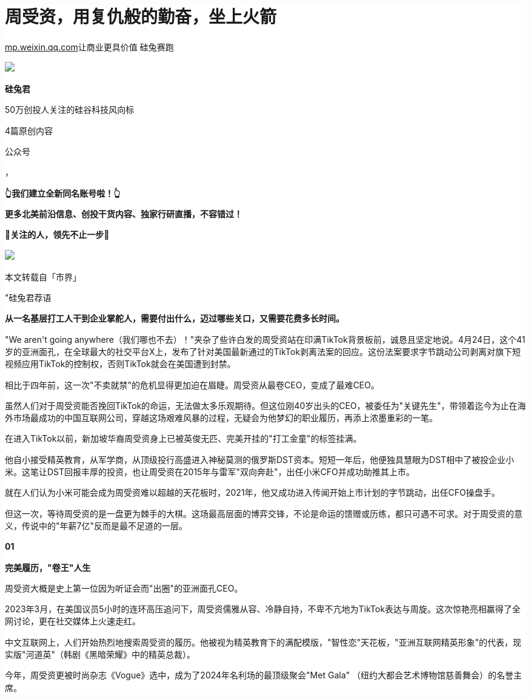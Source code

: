 周受资，用复仇般的勤奋，坐上火箭
================

[mp.weixin.qq.com](https://mp.weixin.qq.com/s/jaPqVL_aGOFciFJ5k9Z5ZA)让商业更具价值 硅兔赛跑


![](https://cubox.pro/c/filters:no_upscale()?imageUrl=https%3A%2F%2Fmmbiz.qpic.cn%2Fsz_mmbiz_png%2F1kWMkuicsbrvBUwuylroj643HxKzMh9EOWnNoTJAibYialYRaBDWOBkqf9eiaKibKI2p5wUsJEv3NmCFWVI1OOmmI2A%2F300%3Fwx_fmt%3Dpng%26wxfrom%3D19&valid=true)

**硅兔君**

50万创投人关注的硅谷科技风向标

4篇原创内容

公众号

，

**👆我们建立全新同名账号啦！👆**   


**更多北美前沿信息、创投干货内容、独家行研直播，不容错过！**

**🌟关注的人，领先不止一步🌟**

![](https://cubox.pro/c/filters:no_upscale()?imageUrl=https%3A%2F%2Fmmbiz.qpic.cn%2Fsz_mmbiz_jpg%2FqmwFrr7qAY7xObShyMhBh8Xvw9KTMELXfvlncrLoGQJlusLEOY3HvSOqoRbVESj2ia81diaDkKJ6JAe54HLoIniaw%2F640%3Fwx_fmt%3Djpeg%26from%3Dappmsg&valid=true)

本文转载自「市界」


"硅兔君荐语

**从一名基层打工人干到企业掌舵人，需要付出什么，迈过哪些关口，又需要花费多长时间。**

"We aren't going anywhere（我们哪也不去）！"夹杂了些许白发的周受资站在印满TikTok背景板前，诚恳且坚定地说。4月24日，这个41岁的亚洲面孔，在全球最大的社交平台X上，发布了针对美国最新通过的TikTok剥离法案的回应。这份法案要求字节跳动公司剥离对旗下短视频应用TikTok的控制权，否则TikTok就会在美国遭到封禁。  

相比于四年前，这一次"不卖就禁"的危机显得更加迫在眉睫。周受资从最卷CEO，变成了最难CEO。  

虽然人们对于周受资能否挽回TikTok的命运，无法做太多乐观期待。但这位刚40岁出头的CEO，被委任为"关键先生"，带领着迄今为止在海外市场最成功的中国互联网公司，穿越这场艰难风暴的过程，无疑会为他梦幻的职业履历，再添上浓墨重彩的一笔。

在进入TikTok以前，新加坡华裔周受资身上已被英俊无匹、完美开挂的"打工金童"的标签挂满。

他自小接受精英教育，从军学商，从顶级投行高盛进入神秘莫测的俄罗斯DST资本。短短一年后，他便独具慧眼为DST相中了被投企业小米。这笔让DST回报丰厚的投资，也让周受资在2015年与雷军"双向奔赴"，出任小米CFO并成功助推其上市。

就在人们认为小米可能会成为周受资难以超越的天花板时，2021年，他又成功进入传闻开始上市计划的字节跳动，出任CFO操盘手。

但这一次，等待周受资的是一盘更为棘手的大棋。这场最高层面的博弈交锋，不论是命运的馈赠或历练，都只可遇不可求。对于周受资的意义，传说中的"年薪7亿"反而是最不足道的一层。


**01**

**完美履历，"卷王"人生**


周受资大概是史上第一位因为听证会而"出圈"的亚洲面孔CEO。   

2023年3月，在美国议员5小时的连环高压追问下，周受资儒雅从容、冷静自持，不卑不亢地为TikTok表达与周旋。这次惊艳亮相赢得了全网讨论，更在社交媒体上火速走红。

中文互联网上，人们开始热烈地搜索周受资的履历。他被视为精英教育下的满配模版，"智性恋"天花板，"亚洲互联网精英形象"的代表，现实版"河道英"（韩剧《黑暗荣耀》中的精英总裁）。

今年，周受资更被时尚杂志《Vogue》选中，成为了2024年名利场的最顶级聚会"Met Gala" （纽约大都会艺术博物馆慈善舞会）的名誉主席。

